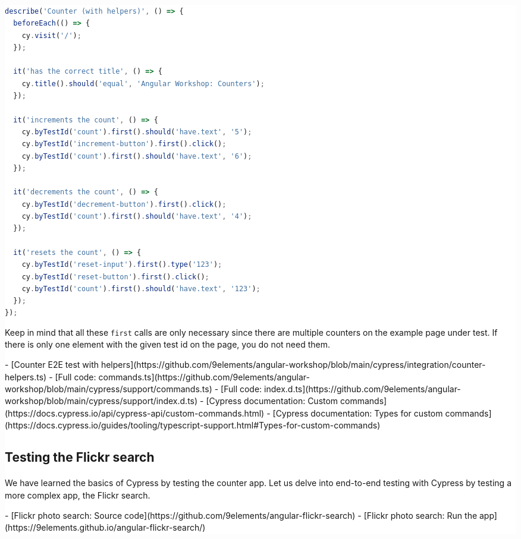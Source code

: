 ```typescript
describe('Counter (with helpers)', () => {
  beforeEach(() => {
    cy.visit('/');
  });

  it('has the correct title', () => {
    cy.title().should('equal', 'Angular Workshop: Counters');
  });

  it('increments the count', () => {
    cy.byTestId('count').first().should('have.text', '5');
    cy.byTestId('increment-button').first().click();
    cy.byTestId('count').first().should('have.text', '6');
  });

  it('decrements the count', () => {
    cy.byTestId('decrement-button').first().click();
    cy.byTestId('count').first().should('have.text', '4');
  });

  it('resets the count', () => {
    cy.byTestId('reset-input').first().type('123');
    cy.byTestId('reset-button').first().click();
    cy.byTestId('count').first().should('have.text', '123');
  });
});
```

Keep in mind that all these `first` calls are only necessary since there are multiple counters on the example page under test. If there is only one element with the given test id on the page, you do not need them.

<div class="book-sources" markdown="1">
- [Counter E2E test with helpers](https://github.com/9elements/angular-workshop/blob/main/cypress/integration/counter-helpers.ts)
- [Full code: commands.ts](https://github.com/9elements/angular-workshop/blob/main/cypress/support/commands.ts)
- [Full code: index.d.ts](https://github.com/9elements/angular-workshop/blob/main/cypress/support/index.d.ts)
- [Cypress documentation: Custom commands](https://docs.cypress.io/api/cypress-api/custom-commands.html)
- [Cypress documentation: Types for custom commands](https://docs.cypress.io/guides/tooling/typescript-support.html#Types-for-custom-commands)
</div>

## Testing the Flickr search

We have learned the basics of Cypress by testing the counter app. Let us delve into end-to-end testing with Cypress by testing a more complex app, the Flickr search.

<div class="book-sources" markdown="1">
- [Flickr photo search: Source code](https://github.com/9elements/angular-flickr-search)
- [Flickr photo search: Run the app](https://9elements.github.io/angular-flickr-search/)
</div>
